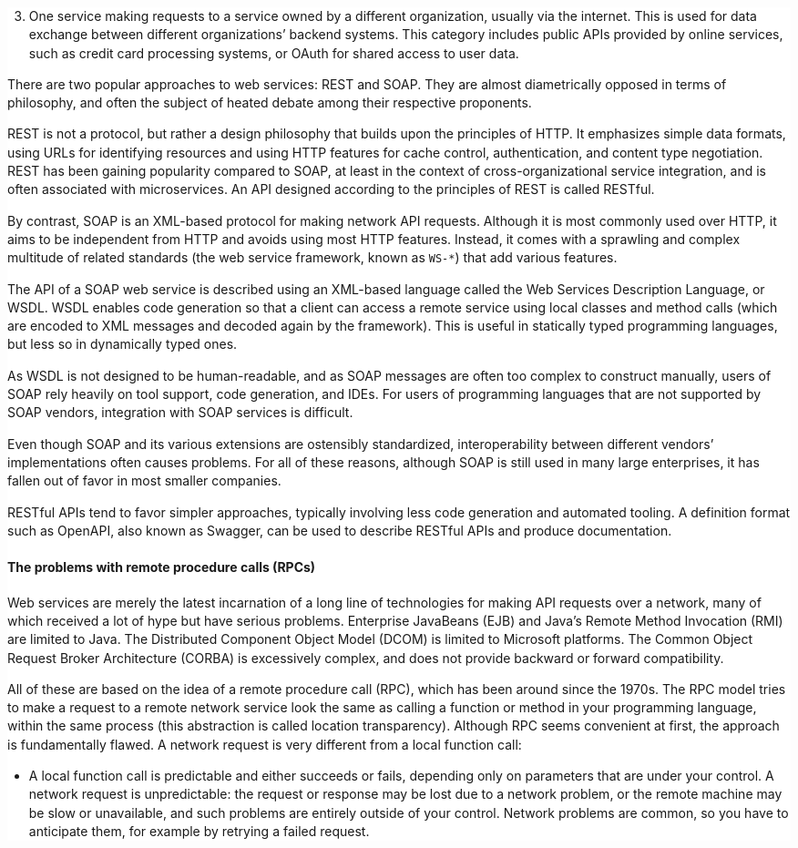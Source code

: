 3. One service making requests to a service owned by a different organization, usually via the internet. This is used for data exchange between different organizations’ backend systems. This category includes public APIs provided by online services, such as credit card processing systems, or OAuth for shared access to user data.

There are two popular approaches to web services: REST and SOAP. They are almost diametrically opposed in terms of philosophy, and often the subject of heated debate among their respective proponents.

REST is not a protocol, but rather a design philosophy that builds upon the principles of HTTP. It emphasizes simple data formats, using URLs for identifying resources and using HTTP features for cache control, authentication, and content type negotiation. REST has been gaining popularity compared to SOAP, at least in the context of cross-organizational service integration, and is often associated with microservices. An API designed according to the principles of REST is called RESTful.

By contrast, SOAP is an XML-based protocol for making network API requests. Although it is most commonly used over HTTP, it aims to be independent from HTTP and avoids using most HTTP features. Instead, it comes with a sprawling and complex multitude of related standards (the web service framework, known as `WS-*`) that add various features.

The API of a SOAP web service is described using an XML-based language called the Web Services Description Language, or WSDL. WSDL enables code generation so that a client can access a remote service using local classes and method calls (which are encoded to XML messages and decoded again by the framework). This is useful in statically typed programming languages, but less so in dynamically typed ones.

As WSDL is not designed to be human-readable, and as SOAP messages are often too complex to construct manually, users of SOAP rely heavily on tool support, code generation, and IDEs. For users of programming languages that are not supported by SOAP vendors, integration with SOAP services is difficult.

Even though SOAP and its various extensions are ostensibly standardized, interoperability between different vendors’ implementations often causes problems. <span class="comments green">For all of these reasons, although SOAP is still used in many large enterprises, it has fallen out of favor in most smaller companies.</span>

RESTful APIs tend to favor simpler approaches, typically involving less code generation and automated tooling. A definition format such as OpenAPI, also known as Swagger, can be used to describe RESTful APIs and produce documentation.

#### The problems with remote procedure calls (RPCs)

Web services are merely the latest incarnation of a long line of technologies for making API requests over a network, many of which received a lot of hype but have serious problems. Enterprise JavaBeans (EJB) and Java’s Remote Method Invocation (RMI) are limited to Java. The Distributed Component Object Model (DCOM) is limited to Microsoft platforms. The Common Object Request Broker Architecture (CORBA) is excessively complex, and does not provide backward or forward compatibility.

All of these are based on the idea of a remote procedure call (RPC), which has been around since the $1970$s. <span class="comments green">The RPC model tries to make a request to a remote network service look the same as calling a function or method in your programming language, within the same process (this abstraction is called location transparency).</span> Although RPC seems convenient at first, the approach is fundamentally flawed. A network request is very different from a local function call:

- A local function call is predictable and either succeeds or fails, depending only on parameters that are under your control. A network request is unpredictable: the request or response may be lost due to a network problem, or the remote machine may be slow or unavailable, and such problems are entirely outside of your control. Network problems are common, so you have to anticipate them, for example by retrying a failed request.

